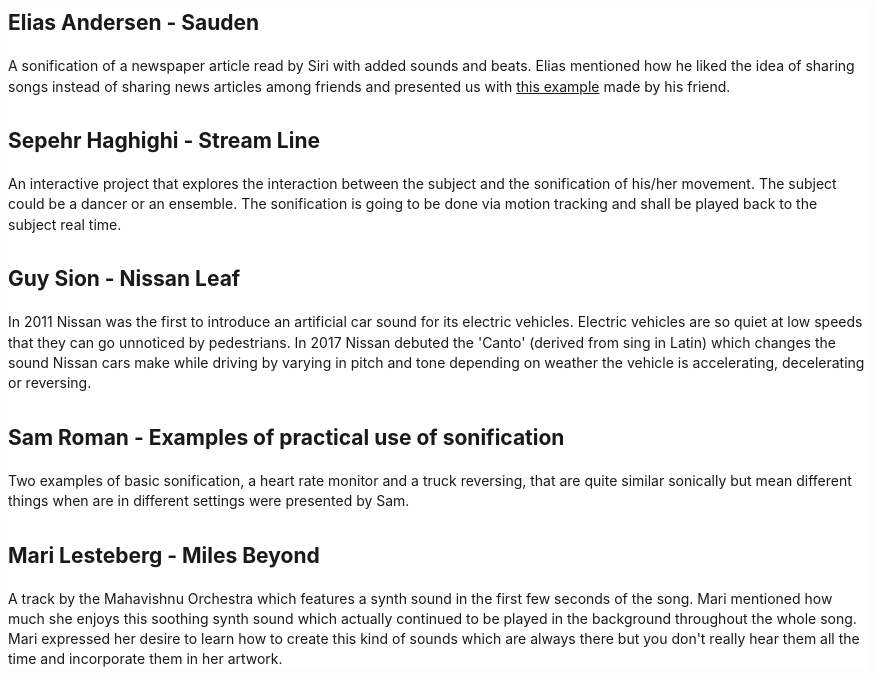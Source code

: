 ## Elias Andersen - Sauden
A sonification of a newspaper article read by Siri with added sounds and beats. Elias mentioned how he liked the idea of sharing songs instead of sharing news articles among friends and presented us with [this example](https://mct-master.github.io/assets/sounds/Sauden.mp3) made by his friend.

## Sepehr Haghighi - Stream Line
An interactive project that explores the interaction between the subject and the sonification of his/her movement. The subject could be a dancer or an ensemble. The sonification is going to be done via motion tracking and shall be played back to the subject real time.
<p align="center">
   <iframe width="560" height="315" src="https://www.youtube.com/embed/JaMIiQ-EQLc" frameborder="0" allow="accelerometer; autoplay; encrypted-media; gyroscope; picture-in-picture" allowfullscreen></iframe>
</p>

## Guy Sion - Nissan Leaf
In 2011 Nissan was the first to introduce an artificial car sound for its electric vehicles. Electric vehicles are so quiet at low speeds that they can go unnoticed by pedestrians. In 2017 Nissan debuted the 'Canto' (derived from sing in Latin) which changes the sound Nissan cars make while driving by varying in pitch and tone depending on weather the vehicle is accelerating, decelerating or reversing.
<p align="center">
   <iframe width="560" height="315" src="https://www.youtube.com/embed/p4cjPk8mqEM" frameborder="0" allow="accelerometer; autoplay; encrypted-media; gyroscope; picture-in-picture" allowfullscreen></iframe>
</p>

## Sam Roman - Examples of practical use of sonification
Two examples of basic sonification, a heart rate monitor and a truck reversing, that are quite similar sonically but mean different things when are in different settings were presented by Sam. 
<p align="center">
   <iframe width="560" height="315" src="https://www.youtube.com/embed/7gMxaZsfFkE" frameborder="0" allow="accelerometer; autoplay; encrypted-media; gyroscope; picture-in-picture" allowfullscreen></iframe>
</p>
<p align="center">
   <iframe width="560" height="315" src="https://www.youtube.com/embed/GVm8pFDxUjU" frameborder="0" allow="accelerometer; autoplay; encrypted-media; gyroscope; picture-in-picture" allowfullscreen></iframe>
</p>

## Mari Lesteberg - Miles Beyond
A track by the Mahavishnu Orchestra which features a synth sound in the first few seconds of the song. Mari mentioned how much she enjoys this soothing synth sound which actually continued to be played in the background throughout the whole song. Mari expressed her desire to learn how to create this kind of sounds which are always there but you don't really hear them all the time and incorporate them in her artwork.
<p align="center">
   <iframe width="560" height="315" src="https://www.youtube.com/embed/c8Fboivna0o" frameborder="0" allow="accelerometer; autoplay; encrypted-media; gyroscope; picture-in-picture" allowfullscreen></iframe>
</p>

